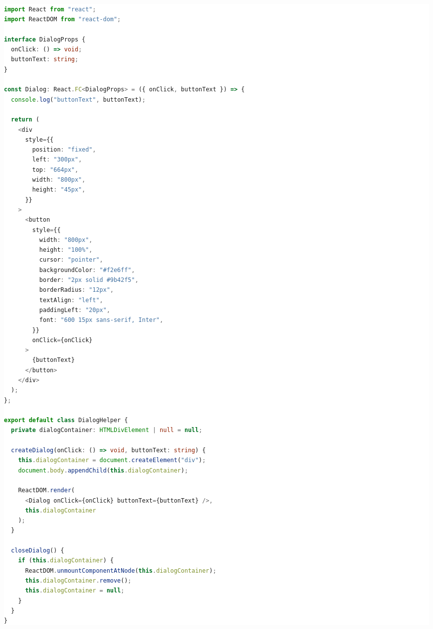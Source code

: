 ```typescript
import React from "react";
import ReactDOM from "react-dom";

interface DialogProps {
  onClick: () => void;
  buttonText: string;
}

const Dialog: React.FC<DialogProps> = ({ onClick, buttonText }) => {
  console.log("buttonText", buttonText);

  return (
    <div
      style={{
        position: "fixed",
        left: "300px",
        top: "664px",
        width: "800px",
        height: "45px",
      }}
    >
      <button
        style={{
          width: "800px",
          height: "100%",
          cursor: "pointer",
          backgroundColor: "#f2e6ff",
          border: "2px solid #9b42f5",
          borderRadius: "12px",
          textAlign: "left",
          paddingLeft: "20px",
          font: "600 15px sans-serif, Inter",
        }}
        onClick={onClick}
      >
        {buttonText}
      </button>
    </div>
  );
};

export default class DialogHelper {
  private dialogContainer: HTMLDivElement | null = null;

  createDialog(onClick: () => void, buttonText: string) {
    this.dialogContainer = document.createElement("div");
    document.body.appendChild(this.dialogContainer);

    ReactDOM.render(
      <Dialog onClick={onClick} buttonText={buttonText} />,
      this.dialogContainer
    );
  }

  closeDialog() {
    if (this.dialogContainer) {
      ReactDOM.unmountComponentAtNode(this.dialogContainer);
      this.dialogContainer.remove();
      this.dialogContainer = null;
    }
  }
}
```